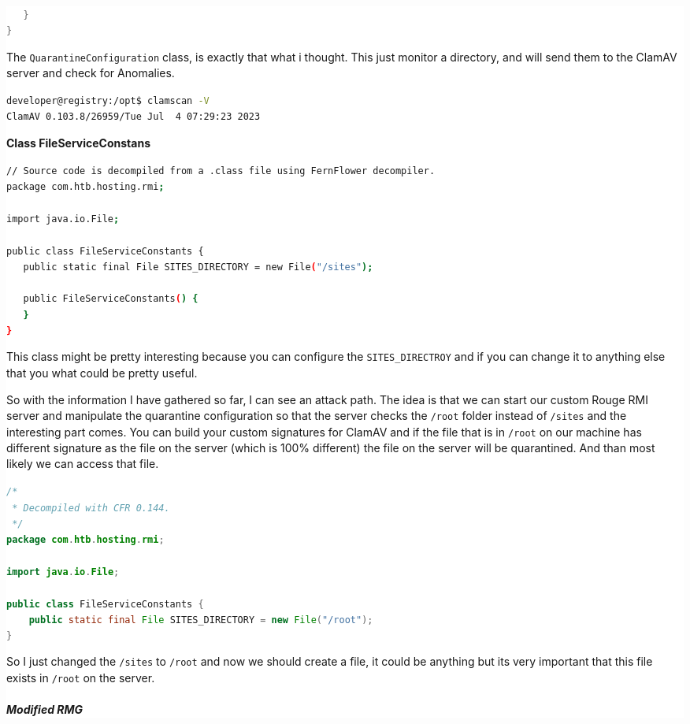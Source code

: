 ```java
   }
}
```

The `QuarantineConfiguration` class, is exactly that what i thought. This just monitor a directory, and will send them to the ClamAV server and check for Anomalies.

```bash
developer@registry:/opt$ clamscan -V
ClamAV 0.103.8/26959/Tue Jul  4 07:29:23 2023
```

**Class FileServiceConstans**

```bash
// Source code is decompiled from a .class file using FernFlower decompiler.
package com.htb.hosting.rmi;

import java.io.File;

public class FileServiceConstants {
   public static final File SITES_DIRECTORY = new File("/sites");

   public FileServiceConstants() {
   }
}
```

This class might be pretty interesting because you can configure the `SITES_DIRECTROY` and if you can change it to anything else that you what could be pretty useful.

So with the information I have gathered so far, I can see an attack path. The idea is that we can start our custom Rouge RMI server and manipulate the quarantine configuration so that the server checks the `/root` folder instead of `/sites` and the interesting part comes. You can build your custom signatures for ClamAV and if the file that is in `/root` on our machine has different signature as the file on the server (which is 100% different) the file on the server will be quarantined. And than most likely we can access that file.

```java
/*
 * Decompiled with CFR 0.144.
 */
package com.htb.hosting.rmi;

import java.io.File;

public class FileServiceConstants {
    public static final File SITES_DIRECTORY = new File("/root");
}
```

So I just changed the `/sites` to `/root` and now we should create a file, it could be anything but its very important that this file exists in `/root` on the server.

##### Modified RMG
